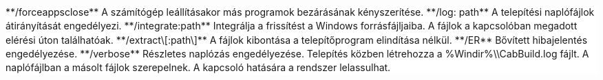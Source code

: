 </td>
</tr>
<tr class="alternateRow">
<td style="border:1px solid black;">
**/forceappsclose**
</td>
<td style="border:1px solid black;">
A számítógép leállításakor más programok bezárásának kényszerítése.
</td>
</tr>
<tr>
<td style="border:1px solid black;">
**/log: path**
</td>
<td style="border:1px solid black;">
A telepítési naplófájlok átirányítását engedélyezi.
</td>
</tr>
<tr class="alternateRow">
<td style="border:1px solid black;">
**/integrate:path**
</td>
<td style="border:1px solid black;">
Integrálja a frissítést a Windows forrásfájljaiba. A fájlok a kapcsolóban megadott elérési úton találhatóak.
</td>
</tr>
<tr>
<td style="border:1px solid black;">
**/extract\[:path\]**
</td>
<td style="border:1px solid black;">
A fájlok kibontása a telepítőprogram elindítása nélkül.
</td>
</tr>
<tr class="alternateRow">
<td style="border:1px solid black;">
**/ER**
</td>
<td style="border:1px solid black;">
Bővített hibajelentés engedélyezése.
</td>
</tr>
<tr>
<td style="border:1px solid black;">
**/verbose**
</td>
<td style="border:1px solid black;">
Részletes naplózás engedélyezése. Telepítés közben létrehozza a %Windir%\\CabBuild.log fájlt. A naplófájlban a másolt fájlok szerepelnek. A kapcsoló hatására a rendszer lelassulhat.
</td>
</tr>
</table>
 